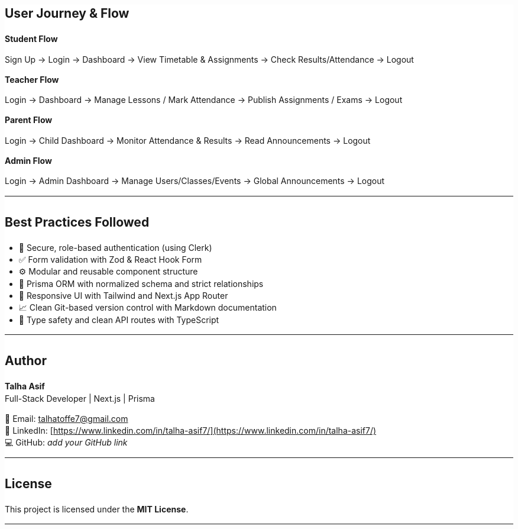 
## User Journey & Flow

**Student Flow**

Sign Up → Login → Dashboard → View Timetable & Assignments → Check Results/Attendance → Logout


**Teacher Flow**

Login → Dashboard → Manage Lessons / Mark Attendance → Publish Assignments / Exams → Logout


**Parent Flow**

Login → Child Dashboard → Monitor Attendance & Results → Read Announcements → Logout


**Admin Flow**

Login → Admin Dashboard → Manage Users/Classes/Events → Global Announcements → Logout


---

## Best Practices Followed

- 🔐 Secure, role-based authentication (using Clerk)
- ✅ Form validation with Zod & React Hook Form
- ⚙️ Modular and reusable component structure
- 🧠 Prisma ORM with normalized schema and strict relationships
- 🔄 Responsive UI with Tailwind and Next.js App Router
- 📈 Clean Git-based version control with Markdown documentation
- 🧪 Type safety and clean API routes with TypeScript

---

## Author

**Talha Asif**  
Full-Stack Developer | Next.js | Prisma

📧 Email: [talhatoffe7@gmail.com](mailto:talhatoffe7@gmail.com)  
🔗 LinkedIn: [https://www.linkedin.com/in/talha-asif7/](https://www.linkedin.com/in/talha-asif7/)  
💻 GitHub: *add your GitHub link*

---

## License

This project is licensed under the **MIT License**.

---





